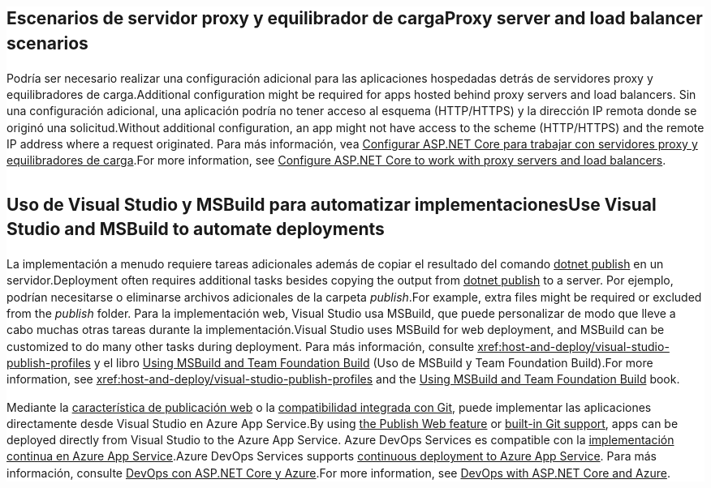 ## <a name="proxy-server-and-load-balancer-scenarios"></a><span data-ttu-id="30660-200">Escenarios de servidor proxy y equilibrador de carga</span><span class="sxs-lookup"><span data-stu-id="30660-200">Proxy server and load balancer scenarios</span></span>

<span data-ttu-id="30660-201">Podría ser necesario realizar una configuración adicional para las aplicaciones hospedadas detrás de servidores proxy y equilibradores de carga.</span><span class="sxs-lookup"><span data-stu-id="30660-201">Additional configuration might be required for apps hosted behind proxy servers and load balancers.</span></span> <span data-ttu-id="30660-202">Sin una configuración adicional, una aplicación podría no tener acceso al esquema (HTTP/HTTPS) y la dirección IP remota donde se originó una solicitud.</span><span class="sxs-lookup"><span data-stu-id="30660-202">Without additional configuration, an app might not have access to the scheme (HTTP/HTTPS) and the remote IP address where a request originated.</span></span> <span data-ttu-id="30660-203">Para más información, vea [Configurar ASP.NET Core para trabajar con servidores proxy y equilibradores de carga](xref:host-and-deploy/proxy-load-balancer).</span><span class="sxs-lookup"><span data-stu-id="30660-203">For more information, see [Configure ASP.NET Core to work with proxy servers and load balancers](xref:host-and-deploy/proxy-load-balancer).</span></span>

## <a name="use-visual-studio-and-msbuild-to-automate-deployments"></a><span data-ttu-id="30660-204">Uso de Visual Studio y MSBuild para automatizar implementaciones</span><span class="sxs-lookup"><span data-stu-id="30660-204">Use Visual Studio and MSBuild to automate deployments</span></span>

<span data-ttu-id="30660-205">La implementación a menudo requiere tareas adicionales además de copiar el resultado del comando [dotnet publish](/dotnet/core/tools/dotnet-publish) en un servidor.</span><span class="sxs-lookup"><span data-stu-id="30660-205">Deployment often requires additional tasks besides copying the output from [dotnet publish](/dotnet/core/tools/dotnet-publish) to a server.</span></span> <span data-ttu-id="30660-206">Por ejemplo, podrían necesitarse o eliminarse archivos adicionales de la carpeta *publish*.</span><span class="sxs-lookup"><span data-stu-id="30660-206">For example, extra files might be required or excluded from the *publish* folder.</span></span> <span data-ttu-id="30660-207">Para la implementación web, Visual Studio usa MSBuild, que puede personalizar de modo que lleve a cabo muchas otras tareas durante la implementación.</span><span class="sxs-lookup"><span data-stu-id="30660-207">Visual Studio uses MSBuild for web deployment, and MSBuild can be customized to do many other tasks during deployment.</span></span> <span data-ttu-id="30660-208">Para más información, consulte <xref:host-and-deploy/visual-studio-publish-profiles> y el libro [Using MSBuild and Team Foundation Build](http://msbuildbook.com/) (Uso de MSBuild y Team Foundation Build).</span><span class="sxs-lookup"><span data-stu-id="30660-208">For more information, see <xref:host-and-deploy/visual-studio-publish-profiles> and the [Using MSBuild and Team Foundation Build](http://msbuildbook.com/) book.</span></span>

<span data-ttu-id="30660-209">Mediante la [característica de publicación web](xref:tutorials/publish-to-azure-webapp-using-vs) o la [compatibilidad integrada con Git](xref:host-and-deploy/azure-apps/azure-continuous-deployment), puede implementar las aplicaciones directamente desde Visual Studio en Azure App Service.</span><span class="sxs-lookup"><span data-stu-id="30660-209">By using [the Publish Web feature](xref:tutorials/publish-to-azure-webapp-using-vs) or [built-in Git support](xref:host-and-deploy/azure-apps/azure-continuous-deployment), apps can be deployed directly from Visual Studio to the Azure App Service.</span></span> <span data-ttu-id="30660-210">Azure DevOps Services es compatible con la [implementación continua en Azure App Service](/azure/devops/pipelines/targets/webapp).</span><span class="sxs-lookup"><span data-stu-id="30660-210">Azure DevOps Services supports [continuous deployment to Azure App Service](/azure/devops/pipelines/targets/webapp).</span></span> <span data-ttu-id="30660-211">Para más información, consulte [DevOps con ASP.NET Core y Azure](xref:azure/devops/index).</span><span class="sxs-lookup"><span data-stu-id="30660-211">For more information, see [DevOps with ASP.NET Core and Azure](xref:azure/devops/index).</span></span>
